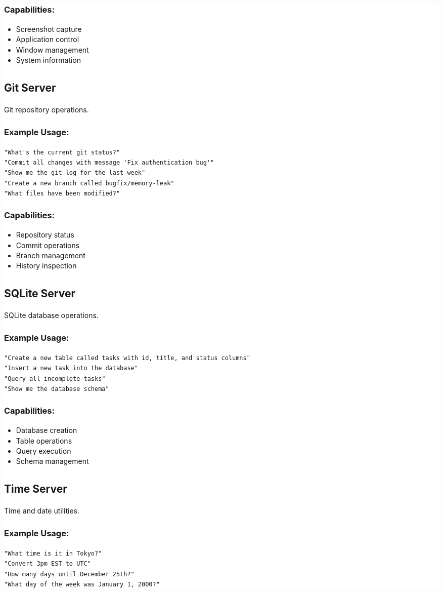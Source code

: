### Capabilities:
- Screenshot capture
- Application control
- Window management
- System information

## Git Server

Git repository operations.

### Example Usage:
```
"What's the current git status?"
"Commit all changes with message 'Fix authentication bug'"
"Show me the git log for the last week"
"Create a new branch called bugfix/memory-leak"
"What files have been modified?"
```

### Capabilities:
- Repository status
- Commit operations
- Branch management
- History inspection

## SQLite Server

SQLite database operations.

### Example Usage:
```
"Create a new table called tasks with id, title, and status columns"
"Insert a new task into the database"
"Query all incomplete tasks"
"Show me the database schema"
```

### Capabilities:
- Database creation
- Table operations
- Query execution
- Schema management

## Time Server

Time and date utilities.

### Example Usage:
```
"What time is it in Tokyo?"
"Convert 3pm EST to UTC"
"How many days until December 25th?"
"What day of the week was January 1, 2000?"
```
